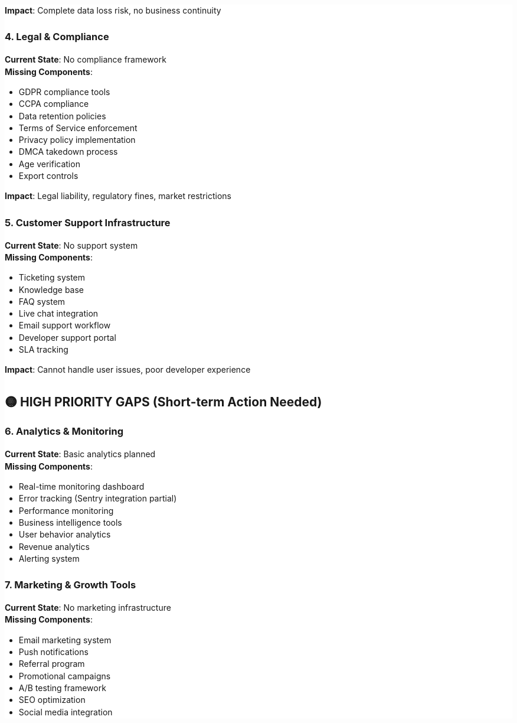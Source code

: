 **Impact**: Complete data loss risk, no business continuity

### 4. Legal & Compliance

**Current State**: No compliance framework  
**Missing Components**:

- GDPR compliance tools
- CCPA compliance
- Data retention policies
- Terms of Service enforcement
- Privacy policy implementation
- DMCA takedown process
- Age verification
- Export controls

**Impact**: Legal liability, regulatory fines, market restrictions

### 5. Customer Support Infrastructure

**Current State**: No support system  
**Missing Components**:

- Ticketing system
- Knowledge base
- FAQ system
- Live chat integration
- Email support workflow
- Developer support portal
- SLA tracking

**Impact**: Cannot handle user issues, poor developer experience

## 🟡 HIGH PRIORITY GAPS (Short-term Action Needed)

### 6. Analytics & Monitoring

**Current State**: Basic analytics planned  
**Missing Components**:

- Real-time monitoring dashboard
- Error tracking (Sentry integration partial)
- Performance monitoring
- Business intelligence tools
- User behavior analytics
- Revenue analytics
- Alerting system

### 7. Marketing & Growth Tools

**Current State**: No marketing infrastructure  
**Missing Components**:

- Email marketing system
- Push notifications
- Referral program
- Promotional campaigns
- A/B testing framework
- SEO optimization
- Social media integration
